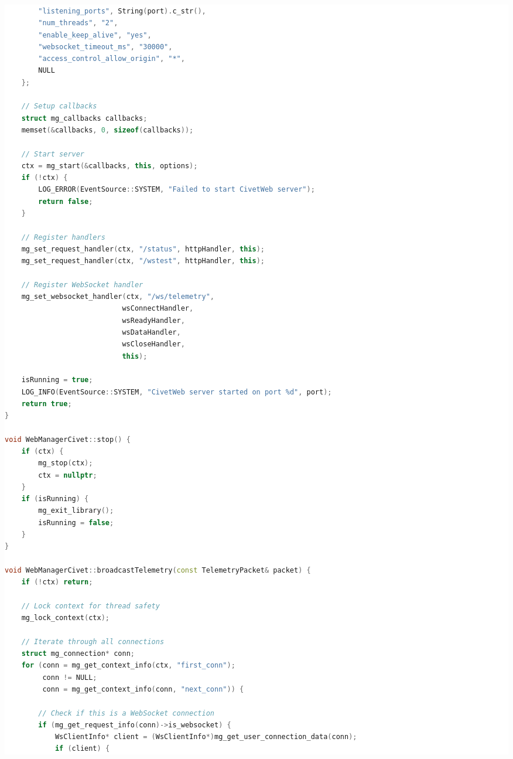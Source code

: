 ```cpp
        "listening_ports", String(port).c_str(),
        "num_threads", "2",
        "enable_keep_alive", "yes",
        "websocket_timeout_ms", "30000",
        "access_control_allow_origin", "*",
        NULL
    };
    
    // Setup callbacks
    struct mg_callbacks callbacks;
    memset(&callbacks, 0, sizeof(callbacks));
    
    // Start server
    ctx = mg_start(&callbacks, this, options);
    if (!ctx) {
        LOG_ERROR(EventSource::SYSTEM, "Failed to start CivetWeb server");
        return false;
    }
    
    // Register handlers
    mg_set_request_handler(ctx, "/status", httpHandler, this);
    mg_set_request_handler(ctx, "/wstest", httpHandler, this);
    
    // Register WebSocket handler
    mg_set_websocket_handler(ctx, "/ws/telemetry",
                            wsConnectHandler,
                            wsReadyHandler,
                            wsDataHandler,
                            wsCloseHandler,
                            this);
    
    isRunning = true;
    LOG_INFO(EventSource::SYSTEM, "CivetWeb server started on port %d", port);
    return true;
}

void WebManagerCivet::stop() {
    if (ctx) {
        mg_stop(ctx);
        ctx = nullptr;
    }
    if (isRunning) {
        mg_exit_library();
        isRunning = false;
    }
}

void WebManagerCivet::broadcastTelemetry(const TelemetryPacket& packet) {
    if (!ctx) return;
    
    // Lock context for thread safety
    mg_lock_context(ctx);
    
    // Iterate through all connections
    struct mg_connection* conn;
    for (conn = mg_get_context_info(ctx, "first_conn"); 
         conn != NULL; 
         conn = mg_get_context_info(conn, "next_conn")) {
        
        // Check if this is a WebSocket connection
        if (mg_get_request_info(conn)->is_websocket) {
            WsClientInfo* client = (WsClientInfo*)mg_get_user_connection_data(conn);
            if (client) {
```